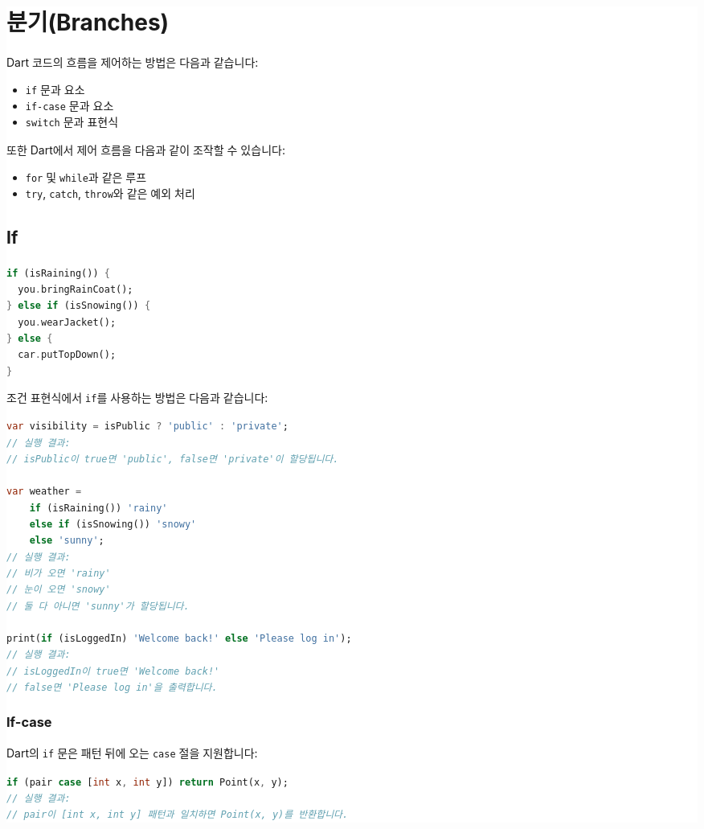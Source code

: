 # 분기(Branches)

Dart 코드의 흐름을 제어하는 방법은 다음과 같습니다:

* `if` 문과 요소
* `if-case` 문과 요소
* `switch` 문과 표현식

또한 Dart에서 제어 흐름을 다음과 같이 조작할 수 있습니다:

* `for` 및 `while`과 같은 루프
* `try`, `catch`, `throw`와 같은 예외 처리

## If

```dart
if (isRaining()) {
  you.bringRainCoat();
} else if (isSnowing()) {
  you.wearJacket();
} else {
  car.putTopDown();
}
```

조건 표현식에서 `if`를 사용하는 방법은 다음과 같습니다:

```dart
var visibility = isPublic ? 'public' : 'private';
// 실행 결과:
// isPublic이 true면 'public', false면 'private'이 할당됩니다.

var weather = 
    if (isRaining()) 'rainy'
    else if (isSnowing()) 'snowy'
    else 'sunny';
// 실행 결과:
// 비가 오면 'rainy'
// 눈이 오면 'snowy'
// 둘 다 아니면 'sunny'가 할당됩니다.

print(if (isLoggedIn) 'Welcome back!' else 'Please log in');
// 실행 결과:
// isLoggedIn이 true면 'Welcome back!'
// false면 'Please log in'을 출력합니다.
```

### If-case

Dart의 `if` 문은 패턴 뒤에 오는 `case` 절을 지원합니다:

```dart
if (pair case [int x, int y]) return Point(x, y);
// 실행 결과:
// pair이 [int x, int y] 패턴과 일치하면 Point(x, y)를 반환합니다.
```
